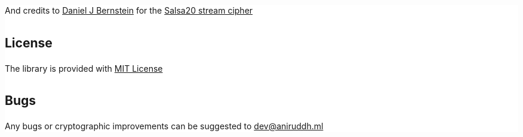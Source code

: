And credits to  [Daniel J Bernstein](https://en.wikipedia.org/wiki/Daniel_J._Bernstein) for the [Salsa20 stream cipher](https://en.wikipedia.org/wiki/Salsa20) 
## License 

The library is provided with [MIT License](./LICENSE) 

## Bugs 

Any bugs or cryptographic improvements can be suggested to dev@aniruddh.ml 